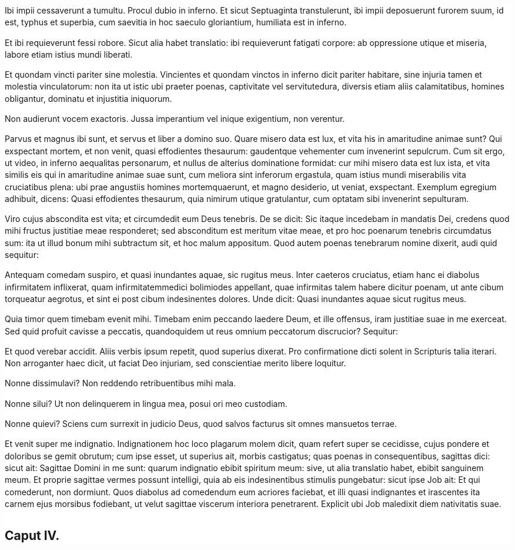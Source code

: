Ibi impii cessaverunt a tumultu. Procul dubio in inferno. Et sicut Septuaginta transtulerunt, ibi impii deposuerunt furorem suum, id est, typhus et superbia, cum saevitia in hoc saeculo gloriantium, humiliata est in inferno.

Et ibi requieverunt fessi robore. Sicut alia habet translatio: ibi requieverunt fatigati corpore: ab oppressione utique et miseria, labore etiam istius mundi liberati.

Et quondam vincti pariter sine molestia. Vincientes et quondam vinctos in inferno dicit pariter habitare, sine injuria tamen et molestia vinculatorum: non ita ut istic ubi praeter poenas, captivitate vel servitutedura, diversis etiam aliis calamitatibus, homines obligantur, dominatu et injustitia iniquorum.

Non audierunt vocem exactoris. Jussa imperantium vel inique exigentium, non verentur.

Parvus et magnus ibi sunt, et servus et liber a domino suo. Quare misero data est lux, et vita his in amaritudine animae sunt? Qui exspectant mortem, et non venit, quasi effodientes thesaurum: gaudentque vehementer cum invenerint sepulcrum.  Cum sit ergo, ut video, in inferno aequalitas personarum, et nullus de alterius dominatione formidat: cur mihi misero data est lux ista, et vita similis eis qui in amaritudine animae suae sunt, cum meliora sint inferorum ergastula, quam istius mundi miserabilis vita cruciatibus plena: ubi prae angustiis homines mortemquaerunt, et magno desiderio, ut veniat, exspectant. Exemplum egregium adhibuit, dicens: Quasi effodientes thesaurum, quia nimirum utique gratulantur, cum optatam sibi invenerint sepulturam.

Viro cujus abscondita est vita; et circumdedit eum Deus tenebris. De se dicit: Sic itaque incedebam in mandatis Dei, credens quod mihi fructus justitiae meae responderet; sed absconditum est meritum vitae meae, et pro hoc poenarum tenebris circumdatus sum: ita ut illud bonum mihi subtractum sit, et hoc malum appositum. Quod autem poenas tenebrarum nomine dixerit, audi quid sequitur:

Antequam comedam suspiro, et quasi inundantes aquae, sic rugitus meus. Inter caeteros cruciatus, etiam hanc ei diabolus infirmitatem inflixerat, quam infirmitatemmedici bolimiodes appellant, quae infirmitas talem habere dicitur poenam, ut ante cibum torqueatur aegrotus, et sint ei post cibum indesinentes dolores. Unde dicit: Quasi inundantes aquae sicut rugitus meus.

Quia timor quem timebam evenit mihi. Timebam enim peccando laedere Deum, et ille offensus, iram justitiae suae in me exerceat. Sed quid profuit cavisse a peccatis, quandoquidem ut reus omnium peccatorum discrucior? Sequitur:

Et quod verebar accidit. Aliis verbis ipsum repetit, quod superius dixerat. Pro confirmatione dicti solent in Scripturis talia iterari. Non arroganter haec dicit, ut faciat Deo injuriam, sed conscientiae merito libere loquitur.

Nonne dissimulavi? Non reddendo retribuentibus mihi mala.

Nonne silui? Ut non delinquerem in lingua mea, posui ori meo custodiam.

Nonne quievi? Sciens cum surrexit in judicio Deus, quod salvos facturus sit omnes mansuetos terrae.

Et venit super me indignatio. Indignationem hoc loco plagarum molem dicit, quam refert super se cecidisse, cujus pondere et doloribus se gemit obrutum; cum ipse esset, ut superius ait, morbis castigatus; quas poenas in consequentibus, sagittas dici: sicut ait: Sagittae Domini in me sunt: quarum indignatio ebibit spiritum meum: sive, ut alia translatio habet, ebibit sanguinem meum. Et proprie sagittae vermes possunt intelligi, quia ab eis indesinentibus stimulis pungebatur: sicut ipse Job ait: Et qui comederunt, non dormiunt. Quos diabolus ad comedendum eum acriores faciebat, et illi quasi indignantes et irascentes ita carnem ejus morsibus fodiebant, ut velut sagittae viscerum interiora penetrarent. Explicit ubi Job maledixit diem nativitatis suae.

<h2 id='tocuniq8'>Caput IV.</h2>
